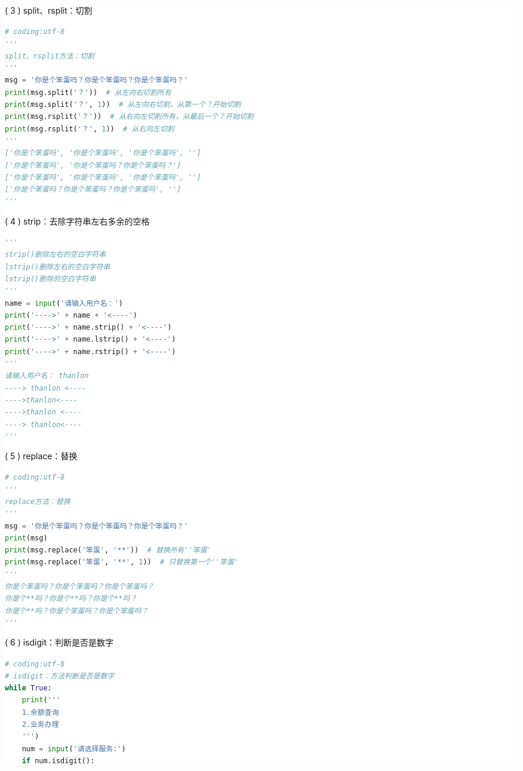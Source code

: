 ( 3 ) split、rsplit：切割
```python
# coding:utf-8
'''
split、rsplit方法：切割
'''
msg = '你是个笨蛋吗？你是个笨蛋吗？你是个笨蛋吗？'
print(msg.split('？'))  # 从左向右切割所有
print(msg.split('？', 1))  # 从左向右切割，从第一个？开始切割
print(msg.rsplit('？'))  # 从右向左切割所有，从最后一个？开始切割
print(msg.rsplit('？', 1))  # 从右向左切割
'''
['你是个笨蛋吗', '你是个笨蛋吗', '你是个笨蛋吗', '']
['你是个笨蛋吗', '你是个笨蛋吗？你是个笨蛋吗？']
['你是个笨蛋吗', '你是个笨蛋吗', '你是个笨蛋吗', '']
['你是个笨蛋吗？你是个笨蛋吗？你是个笨蛋吗', '']
'''
```
( 4 ) strip：去除字符串左右多余的空格
```python
'''
strip()删除左右的空白字符串
lstrip()删除左右的空白字符串
lstrip()删除的空白字符串
'''
name = input('请输入用户名：')
print('---->' + name + '<----')
print('---->' + name.strip() + '<----')
print('---->' + name.lstrip() + '<----')
print('---->' + name.rstrip() + '<----')
'''
请输入用户名： thanlon 
----> thanlon <----
---->thanlon<----
---->thanlon <----
----> thanlon<----
'''
```
( 5 ) replace：替换
```python
# coding:utf-8
'''
replace方法：替换
'''
msg = '你是个笨蛋吗？你是个笨蛋吗？你是个笨蛋吗？'
print(msg)
print(msg.replace('笨蛋', '**'))  # 替换所有''笨蛋'
print(msg.replace('笨蛋', '**', 1))  # 只替换第一个''笨蛋'
'''
你是个笨蛋吗？你是个笨蛋吗？你是个笨蛋吗？
你是个**吗？你是个**吗？你是个**吗？
你是个**吗？你是个笨蛋吗？你是个笨蛋吗？
'''
```
( 6 ) isdigit：判断是否是数字
```python
# coding:utf-8
# isdigit：方法判断是否是数字
while True:
    print('''
    1.余额查询
    2.业务办理
    ''')
    num = input('请选择服务:')
    if num.isdigit():
```
